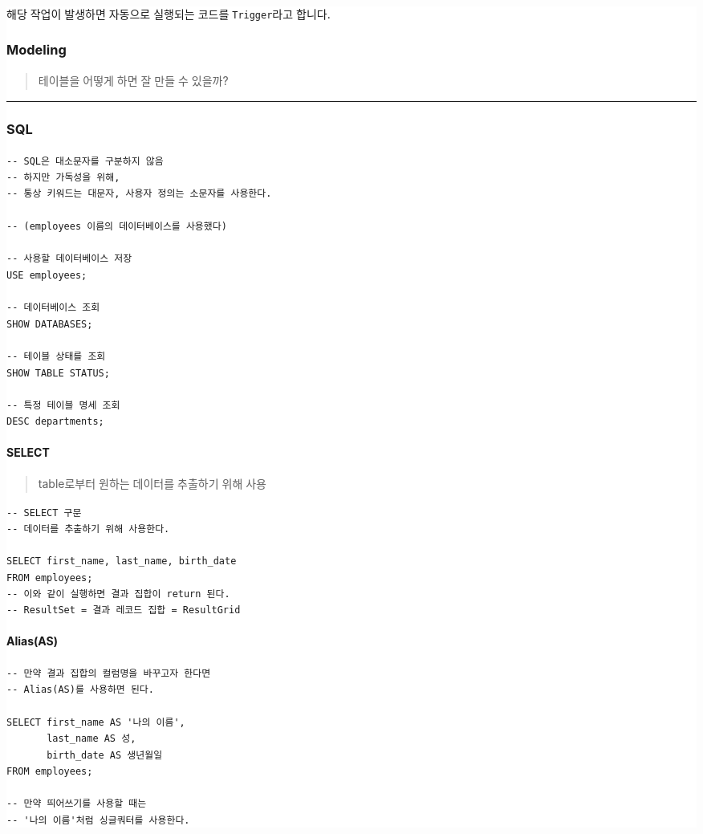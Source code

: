 해당 작업이 발생하면 자동으로 실행되는 코드를 <code>Trigger</code>라고 합니다.

### Modeling
> 테이블을 어떻게 하면 잘 만들 수 있을까?

---

### SQL

```mysql
-- SQL은 대소문자를 구분하지 않음
-- 하지만 가독성을 위해,
-- 통상 키워드는 대문자, 사용자 정의는 소문자를 사용한다.

-- (employees 이름의 데이터베이스를 사용했다)

-- 사용할 데이터베이스 저장
USE employees;

-- 데이터베이스 조회
SHOW DATABASES;

-- 테이블 상태를 조회
SHOW TABLE STATUS;

-- 특정 테이블 명세 조회
DESC departments;
```

#### SELECT

> table로부터 원하는 데이터를 추출하기 위해 사용

```mysql
-- SELECT 구문
-- 데이터를 추출하기 위해 사용한다.

SELECT first_name, last_name, birth_date
FROM employees;
-- 이와 같이 실행하면 결과 집합이 return 된다.
-- ResultSet = 결과 레코드 집합 = ResultGrid
```

#### Alias(AS)
```mysql
-- 만약 결과 집합의 컬럼명을 바꾸고자 한다면
-- Alias(AS)를 사용하면 된다.

SELECT first_name AS '나의 이름',
       last_name AS 성,
       birth_date AS 생년월일
FROM employees;

-- 만약 띄어쓰기를 사용할 때는 
-- '나의 이름'처럼 싱글쿼터를 사용한다.
```
